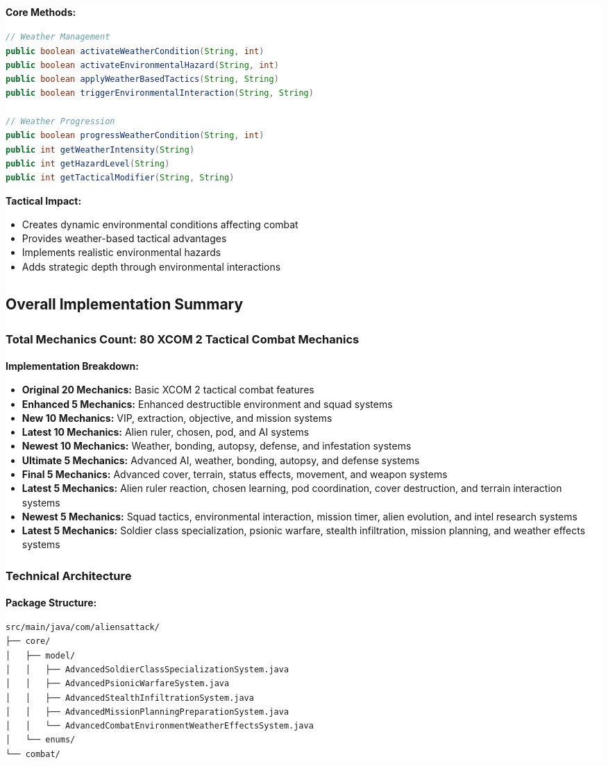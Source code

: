 **Core Methods:**
```java
// Weather Management
public boolean activateWeatherCondition(String, int)
public boolean activateEnvironmentalHazard(String, int)
public boolean applyWeatherBasedTactics(String, String)
public boolean triggerEnvironmentalInteraction(String, String)

// Weather Progression
public boolean progressWeatherCondition(String, int)
public int getWeatherIntensity(String)
public int getHazardLevel(String)
public int getTacticalModifier(String, String)
```

**Tactical Impact:**
- Creates dynamic environmental conditions affecting combat
- Provides weather-based tactical advantages
- Implements realistic environmental hazards
- Adds strategic depth through environmental interactions

## Overall Implementation Summary

### Total Mechanics Count: 80 XCOM 2 Tactical Combat Mechanics

**Implementation Breakdown:**
- **Original 20 Mechanics:** Basic XCOM 2 tactical combat features
- **Enhanced 5 Mechanics:** Enhanced destructible environment and squad systems
- **New 10 Mechanics:** VIP, extraction, objective, and mission systems
- **Latest 10 Mechanics:** Alien ruler, chosen, pod, and AI systems
- **Newest 10 Mechanics:** Weather, bonding, autopsy, defense, and infestation systems
- **Ultimate 5 Mechanics:** Advanced AI, weather, bonding, autopsy, and defense systems
- **Final 5 Mechanics:** Advanced cover, terrain, status effects, movement, and weapon systems
- **Latest 5 Mechanics:** Alien ruler reaction, chosen learning, pod coordination, cover destruction, and terrain interaction systems
- **Newest 5 Mechanics:** Squad tactics, environmental interaction, mission timer, alien evolution, and intel research systems
- **Latest 5 Mechanics:** Soldier class specialization, psionic warfare, stealth infiltration, mission planning, and weather effects systems

### Technical Architecture

**Package Structure:**
```
src/main/java/com/aliensattack/
├── core/
│   ├── model/
│   │   ├── AdvancedSoldierClassSpecializationSystem.java
│   │   ├── AdvancedPsionicWarfareSystem.java
│   │   ├── AdvancedStealthInfiltrationSystem.java
│   │   ├── AdvancedMissionPlanningPreparationSystem.java
│   │   └── AdvancedCombatEnvironmentWeatherEffectsSystem.java
│   └── enums/
└── combat/
```
